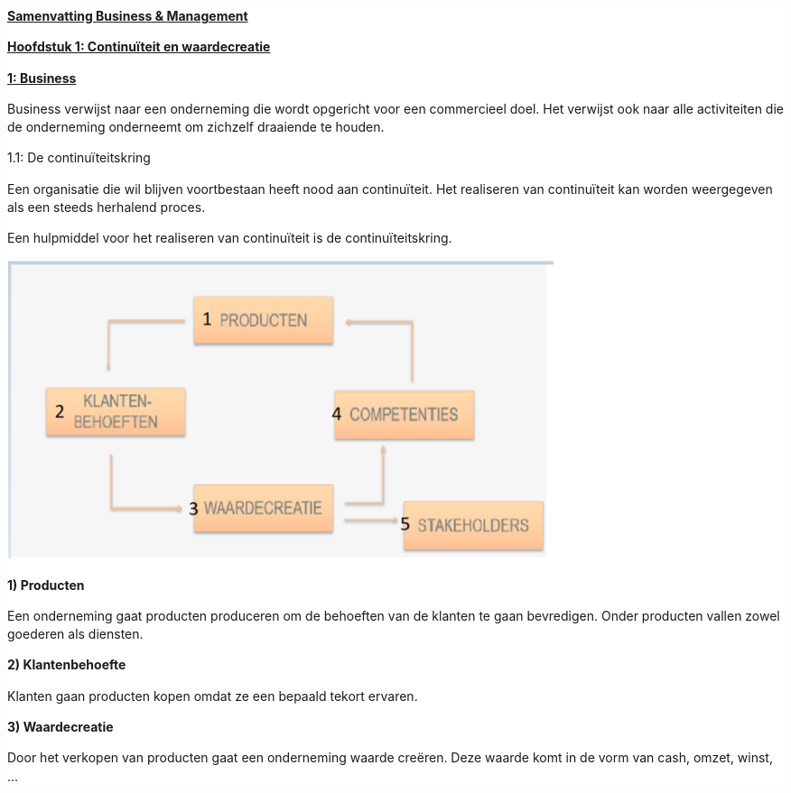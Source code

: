 **<u>Samenvatting Business & Management</u>**

**<span class="mark"><u>Hoofdstuk 1: Continuïteit en
waardecreatie</u></span>**

**<span class="mark"><u>1: Business</u></span>**

Business verwijst naar een onderneming die wordt opgericht voor een
commercieel doel. Het verwijst ook naar alle activiteiten die de
onderneming onderneemt om zichzelf draaiende te houden.

<span class="mark">1.1: De continuïteitskring</span>

Een organisatie die wil blijven voortbestaan heeft nood aan
continuïteit. Het realiseren van continuïteit kan worden weergegeven als
een steeds herhalend proces.

Een hulpmiddel voor het realiseren van continuïteit is de
continuïteitskring.

<img src="./img/media/image1.png"
style="width:6.3in;height:3.44306in" />

**1) Producten**

Een onderneming gaat producten produceren om de behoeften van de klanten
te gaan bevredigen. Onder producten vallen zowel goederen als diensten.

**2) Klantenbehoefte**

Klanten gaan producten kopen omdat ze een bepaald tekort ervaren.

**3) Waardecreatie**

Door het verkopen van producten gaat een onderneming waarde creëren.
Deze waarde komt in de vorm van cash, omzet, winst, ...
